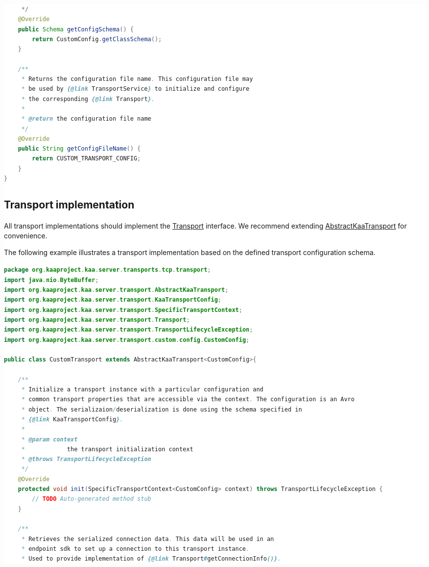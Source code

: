 ```Java
     */
    @Override
    public Schema getConfigSchema() {
        return CustomConfig.getClassSchema();
    }

    /**
     * Returns the configuration file name. This configuration file may
     * be used by {@link TransportService} to initialize and configure
     * the corresponding {@link Transport}.
     *
     * @return the configuration file name
     */
    @Override
    public String getConfigFileName() {
        return CUSTOM_TRANSPORT_CONFIG;
    }
}
```

## Transport implementation

All transport implementations should implement the [Transport](https://github.com/kaaproject/kaa/tree/v0.9.0/server/common/transport-shared/src/main/java/org/kaaproject/kaa/server/transport/Transport.java) interface. We recommend extending [AbstractKaaTransport](https://github.com/kaaproject/kaa/tree/v0.9.0/server/common/transport-shared/src/main/java/org/kaaproject/kaa/server/transport/AbstractKaaTransport.java) for convenience.

The following example illustrates a transport implementation based on the defined transport configuration schema.

```Java
package org.kaaproject.kaa.server.transports.tcp.transport;
import java.nio.ByteBuffer;
import org.kaaproject.kaa.server.transport.AbstractKaaTransport;
import org.kaaproject.kaa.server.transport.KaaTransportConfig;
import org.kaaproject.kaa.server.transport.SpecificTransportContext;
import org.kaaproject.kaa.server.transport.Transport;
import org.kaaproject.kaa.server.transport.TransportLifecycleException;
import org.kaaproject.kaa.server.transport.custom.config.CustomConfig;

public class CustomTransport extends AbstractKaaTransport<CustomConfig>{

    /**
     * Initialize a transport instance with a particular configuration and
     * common transport properties that are accessible via the context. The configuration is an Avro
     * object. The serializaion/deserialization is done using the schema specified in
     * {@link KaaTransportConfig}.
     *
     * @param context
     *            the transport initialization context
     * @throws TransportLifecycleException
     */
    @Override
    protected void init(SpecificTransportContext<CustomConfig> context) throws TransportLifecycleException {
        // TODO Auto-generated method stub
    }

    /**
     * Retrieves the serialized connection data. This data will be used in an
     * endpoint sdk to set up a connection to this transport instance.
     * Used to provide implementation of {@link Transport#getConnectionInfo()}.
```